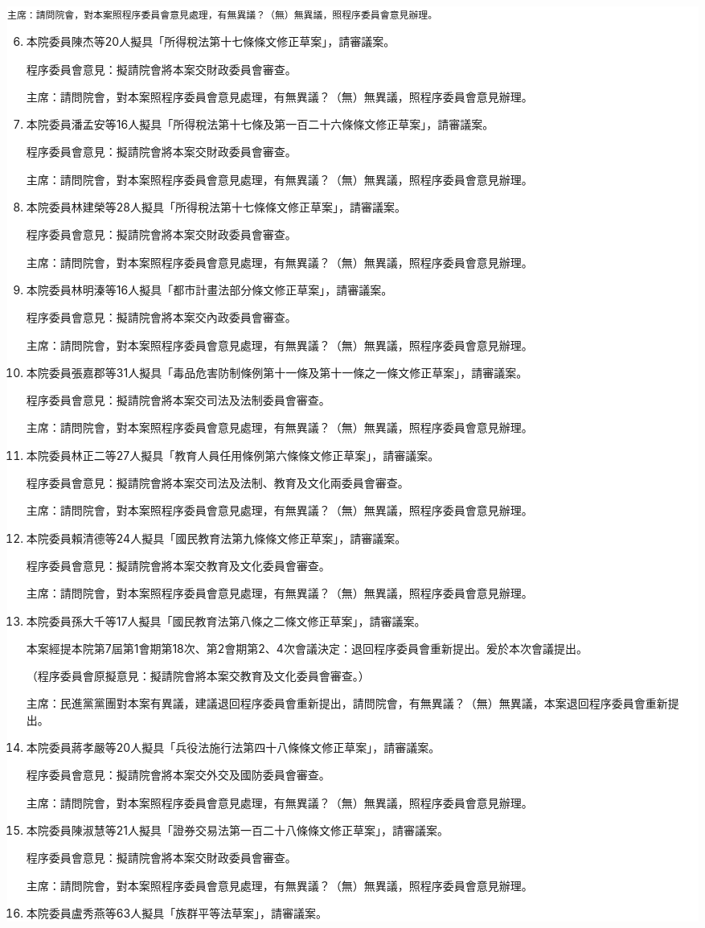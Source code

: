     主席：請問院會，對本案照程序委員會意見處理，有無異議？（無）無異議，照程序委員會意見辦理。

6. 本院委員陳杰等20人擬具「所得稅法第十七條條文修正草案」，請審議案。

    程序委員會意見：擬請院會將本案交財政委員會審查。

    主席：請問院會，對本案照程序委員會意見處理，有無異議？（無）無異議，照程序委員會意見辦理。

7. 本院委員潘孟安等16人擬具「所得稅法第十七條及第一百二十六條條文修正草案」，請審議案。

    程序委員會意見：擬請院會將本案交財政委員會審查。

    主席：請問院會，對本案照程序委員會意見處理，有無異議？（無）無異議，照程序委員會意見辦理。

8. 本院委員林建榮等28人擬具「所得稅法第十七條條文修正草案」，請審議案。

    程序委員會意見：擬請院會將本案交財政委員會審查。

    主席：請問院會，對本案照程序委員會意見處理，有無異議？（無）無異議，照程序委員會意見辦理。

9. 本院委員林明溱等16人擬具「都市計畫法部分條文修正草案」，請審議案。

    程序委員會意見：擬請院會將本案交內政委員會審查。

    主席：請問院會，對本案照程序委員會意見處理，有無異議？（無）無異議，照程序委員會意見辦理。

10. 本院委員張嘉郡等31人擬具「毒品危害防制條例第十一條及第十一條之一條文修正草案」，請審議案。

    程序委員會意見：擬請院會將本案交司法及法制委員會審查。

    主席：請問院會，對本案照程序委員會意見處理，有無異議？（無）無異議，照程序委員會意見辦理。

11. 本院委員林正二等27人擬具「教育人員任用條例第六條條文修正草案」，請審議案。

    程序委員會意見：擬請院會將本案交司法及法制、教育及文化兩委員會審查。

    主席：請問院會，對本案照程序委員會意見處理，有無異議？（無）無異議，照程序委員會意見辦理。

12. 本院委員賴清德等24人擬具「國民教育法第九條條文修正草案」，請審議案。

    程序委員會意見：擬請院會將本案交教育及文化委員會審查。

    主席：請問院會，對本案照程序委員會意見處理，有無異議？（無）無異議，照程序委員會意見辦理。

13. 本院委員孫大千等17人擬具「國民教育法第八條之二條文修正草案」，請審議案。

    本案經提本院第7屆第1會期第18次、第2會期第2、4次會議決定：退回程序委員會重新提出。爰於本次會議提出。

    （程序委員會原擬意見：擬請院會將本案交教育及文化委員會審查。）

    主席：民進黨黨團對本案有異議，建議退回程序委員會重新提出，請問院會，有無異議？（無）無異議，本案退回程序委員會重新提出。

14. 本院委員蔣孝嚴等20人擬具「兵役法施行法第四十八條條文修正草案」，請審議案。

    程序委員會意見：擬請院會將本案交外交及國防委員會審查。

    主席：請問院會，對本案照程序委員會意見處理，有無異議？（無）無異議，照程序委員會意見辦理。

15. 本院委員陳淑慧等21人擬具「證券交易法第一百二十八條條文修正草案」，請審議案。

    程序委員會意見：擬請院會將本案交財政委員會審查。

    主席：請問院會，對本案照程序委員會意見處理，有無異議？（無）無異議，照程序委員會意見辦理。

16. 本院委員盧秀燕等63人擬具「族群平等法草案」，請審議案。
